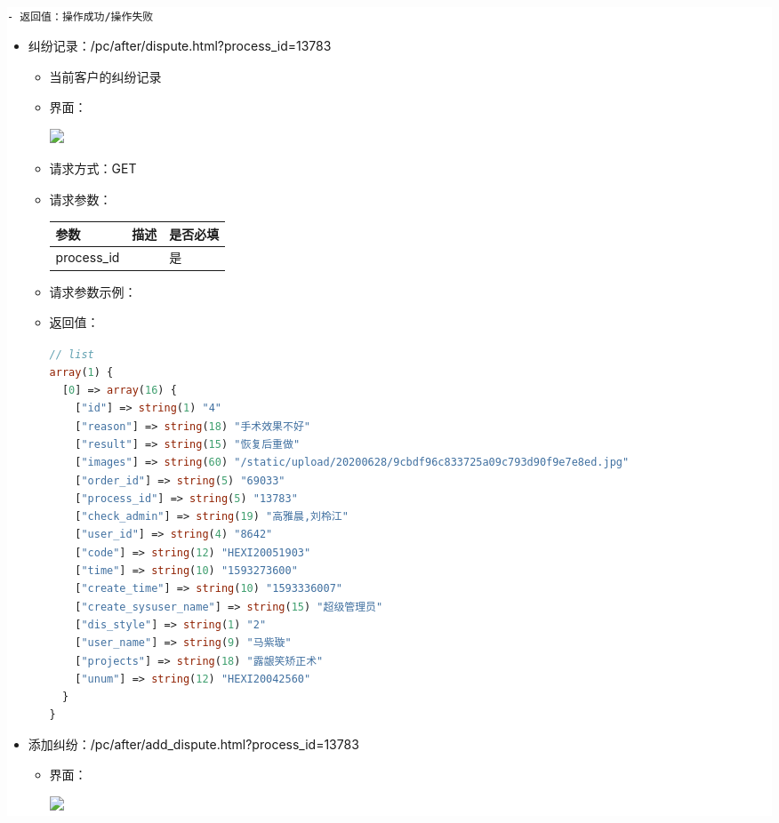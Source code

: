       

    - 返回值：操作成功/操作失败

  - 纠纷记录：/pc/after/dispute.html?process_id=13783

    - 当前客户的纠纷记录

    - 界面：

      ![](C:\Users\Administrator.DESKTOP-M8U0QVO\Desktop\notemd\医院\images\after_dispute.png)

    - 请求方式：GET

    - 请求参数：

      | 参数       | 描述 | 是否必填 |
      | ---------- | ---- | -------- |
      | process_id |      | 是       |

      

    - 请求参数示例：

    - 返回值：

      ```php
      // list
      array(1) {
        [0] => array(16) {
          ["id"] => string(1) "4"
          ["reason"] => string(18) "手术效果不好"
          ["result"] => string(15) "恢复后重做"
          ["images"] => string(60) "/static/upload/20200628/9cbdf96c833725a09c793d90f9e7e8ed.jpg"
          ["order_id"] => string(5) "69033"
          ["process_id"] => string(5) "13783"
          ["check_admin"] => string(19) "高雅晨,刘柃江"
          ["user_id"] => string(4) "8642"
          ["code"] => string(12) "HEXI20051903"
          ["time"] => string(10) "1593273600"
          ["create_time"] => string(10) "1593336007"
          ["create_sysuser_name"] => string(15) "超级管理员"
          ["dis_style"] => string(1) "2"
          ["user_name"] => string(9) "马紫璇"
          ["projects"] => string(18) "露龈笑矫正术"
          ["unum"] => string(12) "HEXI20042560"
        }
      }
      ```

      

  - 添加纠纷：/pc/after/add_dispute.html?process_id=13783

    - 界面：

      ![](C:\Users\Administrator.DESKTOP-M8U0QVO\Desktop\notemd\医院\images\after_add_dispute.png)
